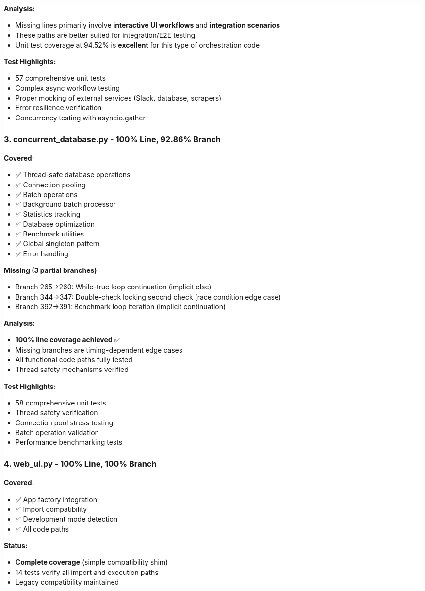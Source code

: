 **Analysis:**
- Missing lines primarily involve **interactive UI workflows** and **integration scenarios**
- These paths are better suited for integration/E2E testing
- Unit test coverage at 94.52% is **excellent** for this type of orchestration code

**Test Highlights:**
- 57 comprehensive unit tests
- Complex async workflow testing
- Proper mocking of external services (Slack, database, scrapers)
- Error resilience verification
- Concurrency testing with asyncio.gather

### 3. concurrent_database.py - 100% Line, 92.86% Branch

**Covered:**
- ✅ Thread-safe database operations
- ✅ Connection pooling
- ✅ Batch operations
- ✅ Background batch processor
- ✅ Statistics tracking
- ✅ Database optimization
- ✅ Benchmark utilities
- ✅ Global singleton pattern
- ✅ Error handling

**Missing (3 partial branches):**
- Branch 265->260: While-true loop continuation (implicit else)
- Branch 344->347: Double-check locking second check (race condition edge case)
- Branch 392->391: Benchmark loop iteration (implicit continuation)

**Analysis:**
- **100% line coverage achieved** ✅
- Missing branches are timing-dependent edge cases
- All functional code paths fully tested
- Thread safety mechanisms verified

**Test Highlights:**
- 58 comprehensive unit tests
- Thread safety verification
- Connection pool stress testing
- Batch operation validation
- Performance benchmarking tests

### 4. web_ui.py - 100% Line, 100% Branch

**Covered:**
- ✅ App factory integration
- ✅ Import compatibility
- ✅ Development mode detection
- ✅ All code paths

**Status:**
- **Complete coverage** (simple compatibility shim)
- 14 tests verify all import and execution paths
- Legacy compatibility maintained
